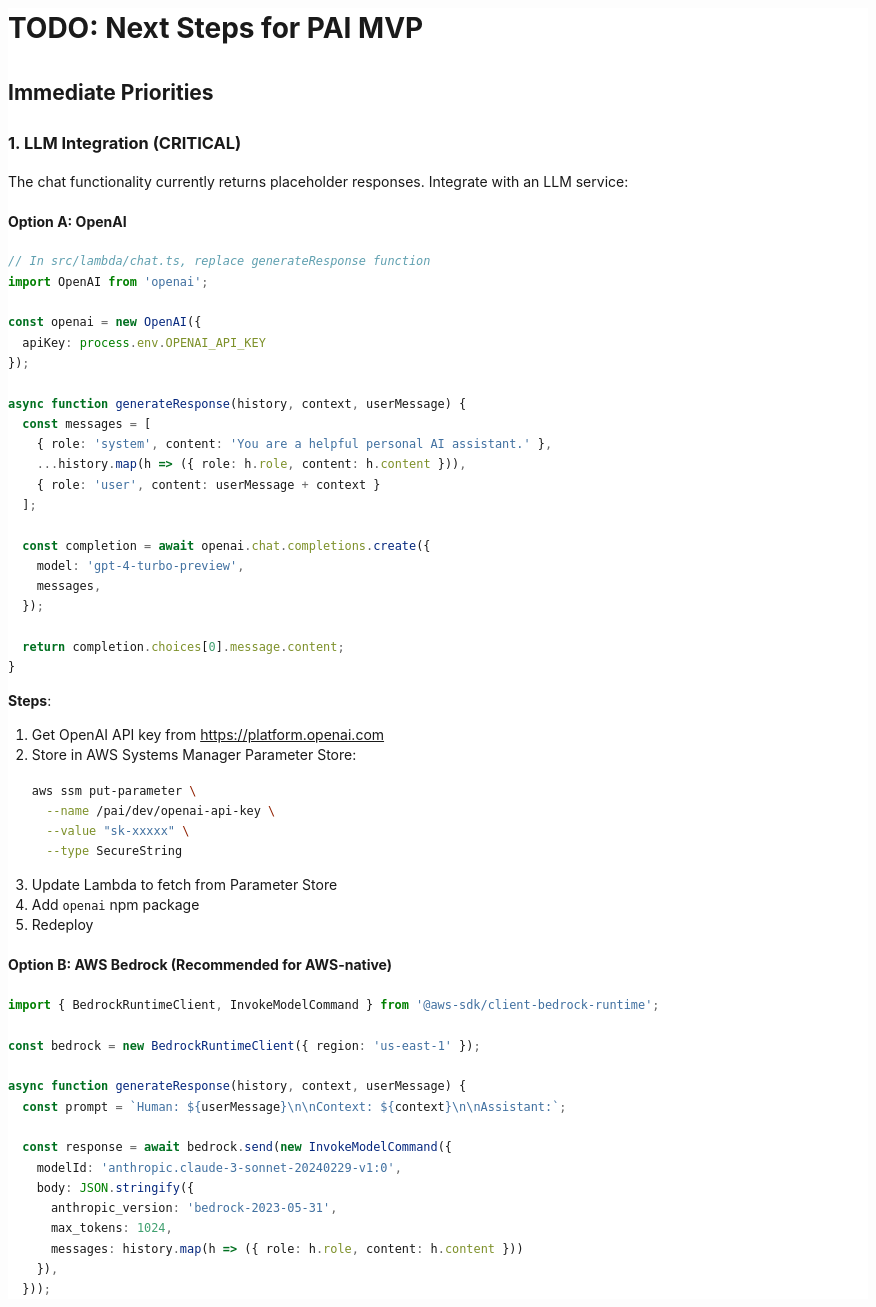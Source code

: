 # TODO: Next Steps for PAI MVP

## Immediate Priorities

### 1. LLM Integration (CRITICAL)

The chat functionality currently returns placeholder responses. Integrate with an LLM service:

#### Option A: OpenAI
```typescript
// In src/lambda/chat.ts, replace generateResponse function
import OpenAI from 'openai';

const openai = new OpenAI({
  apiKey: process.env.OPENAI_API_KEY
});

async function generateResponse(history, context, userMessage) {
  const messages = [
    { role: 'system', content: 'You are a helpful personal AI assistant.' },
    ...history.map(h => ({ role: h.role, content: h.content })),
    { role: 'user', content: userMessage + context }
  ];

  const completion = await openai.chat.completions.create({
    model: 'gpt-4-turbo-preview',
    messages,
  });

  return completion.choices[0].message.content;
}
```

**Steps**:
1. Get OpenAI API key from https://platform.openai.com
2. Store in AWS Systems Manager Parameter Store:
   ```bash
   aws ssm put-parameter \
     --name /pai/dev/openai-api-key \
     --value "sk-xxxxx" \
     --type SecureString
   ```
3. Update Lambda to fetch from Parameter Store
4. Add `openai` npm package
5. Redeploy

#### Option B: AWS Bedrock (Recommended for AWS-native)
```typescript
import { BedrockRuntimeClient, InvokeModelCommand } from '@aws-sdk/client-bedrock-runtime';

const bedrock = new BedrockRuntimeClient({ region: 'us-east-1' });

async function generateResponse(history, context, userMessage) {
  const prompt = `Human: ${userMessage}\n\nContext: ${context}\n\nAssistant:`;

  const response = await bedrock.send(new InvokeModelCommand({
    modelId: 'anthropic.claude-3-sonnet-20240229-v1:0',
    body: JSON.stringify({
      anthropic_version: 'bedrock-2023-05-31',
      max_tokens: 1024,
      messages: history.map(h => ({ role: h.role, content: h.content }))
    }),
  }));
```